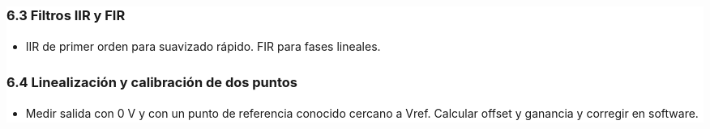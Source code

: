 ### 6.3 Filtros IIR y FIR

* IIR de primer orden para suavizado rápido. FIR para fases lineales.

### 6.4 Linealización y calibración de dos puntos

* Medir salida con 0 V y con un punto de referencia conocido cercano a Vref. Calcular offset y ganancia y corregir en software.

<iframe width="560" height="315" src="https://www.youtube.com/embed/hIRZeYgcG5E?si=uIy8H0GFnar9grEK" title="YouTube video player" frameborder="0" allow="accelerometer; autoplay; clipboard-write; encrypted-media; gyroscope; picture-in-picture; web-share" referrerpolicy="strict-origin-when-cross-origin" allowfullscreen></iframe>
